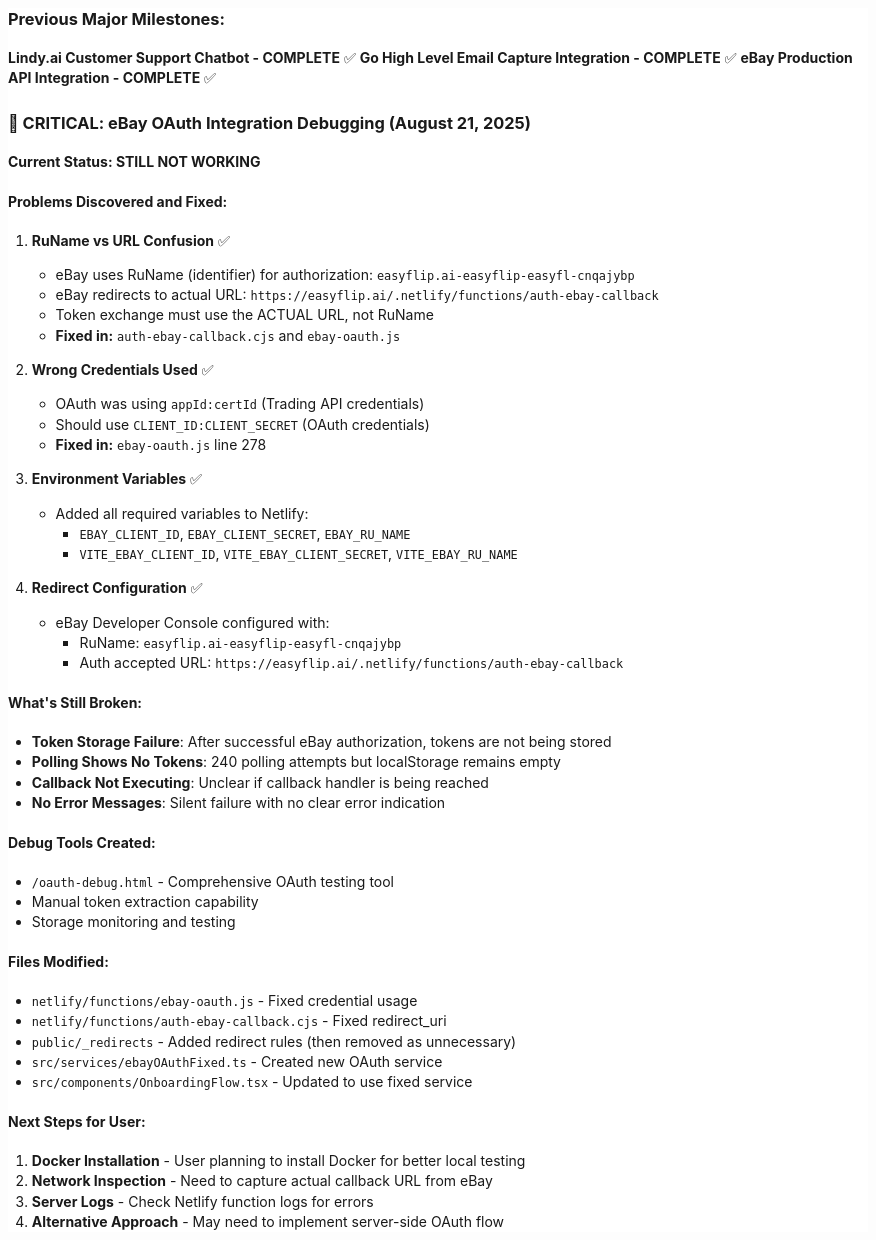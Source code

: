 ### Previous Major Milestones:
**Lindy.ai Customer Support Chatbot - COMPLETE** ✅
**Go High Level Email Capture Integration - COMPLETE** ✅
**eBay Production API Integration - COMPLETE** ✅

### 🔴 CRITICAL: eBay OAuth Integration Debugging (August 21, 2025)

**Current Status: STILL NOT WORKING**

#### Problems Discovered and Fixed:
1. **RuName vs URL Confusion** ✅
   - eBay uses RuName (identifier) for authorization: `easyflip.ai-easyflip-easyfl-cnqajybp`
   - eBay redirects to actual URL: `https://easyflip.ai/.netlify/functions/auth-ebay-callback`
   - Token exchange must use the ACTUAL URL, not RuName
   - **Fixed in:** `auth-ebay-callback.cjs` and `ebay-oauth.js`

2. **Wrong Credentials Used** ✅
   - OAuth was using `appId:certId` (Trading API credentials)
   - Should use `CLIENT_ID:CLIENT_SECRET` (OAuth credentials)
   - **Fixed in:** `ebay-oauth.js` line 278

3. **Environment Variables** ✅
   - Added all required variables to Netlify:
     - `EBAY_CLIENT_ID`, `EBAY_CLIENT_SECRET`, `EBAY_RU_NAME`
     - `VITE_EBAY_CLIENT_ID`, `VITE_EBAY_CLIENT_SECRET`, `VITE_EBAY_RU_NAME`

4. **Redirect Configuration** ✅
   - eBay Developer Console configured with:
     - RuName: `easyflip.ai-easyflip-easyfl-cnqajybp`
     - Auth accepted URL: `https://easyflip.ai/.netlify/functions/auth-ebay-callback`

#### What's Still Broken:
- **Token Storage Failure**: After successful eBay authorization, tokens are not being stored
- **Polling Shows No Tokens**: 240 polling attempts but localStorage remains empty
- **Callback Not Executing**: Unclear if callback handler is being reached
- **No Error Messages**: Silent failure with no clear error indication

#### Debug Tools Created:
- `/oauth-debug.html` - Comprehensive OAuth testing tool
- Manual token extraction capability
- Storage monitoring and testing

#### Files Modified:
- `netlify/functions/ebay-oauth.js` - Fixed credential usage
- `netlify/functions/auth-ebay-callback.cjs` - Fixed redirect_uri
- `public/_redirects` - Added redirect rules (then removed as unnecessary)
- `src/services/ebayOAuthFixed.ts` - Created new OAuth service
- `src/components/OnboardingFlow.tsx` - Updated to use fixed service

#### Next Steps for User:
1. **Docker Installation** - User planning to install Docker for better local testing
2. **Network Inspection** - Need to capture actual callback URL from eBay
3. **Server Logs** - Check Netlify function logs for errors
4. **Alternative Approach** - May need to implement server-side OAuth flow
